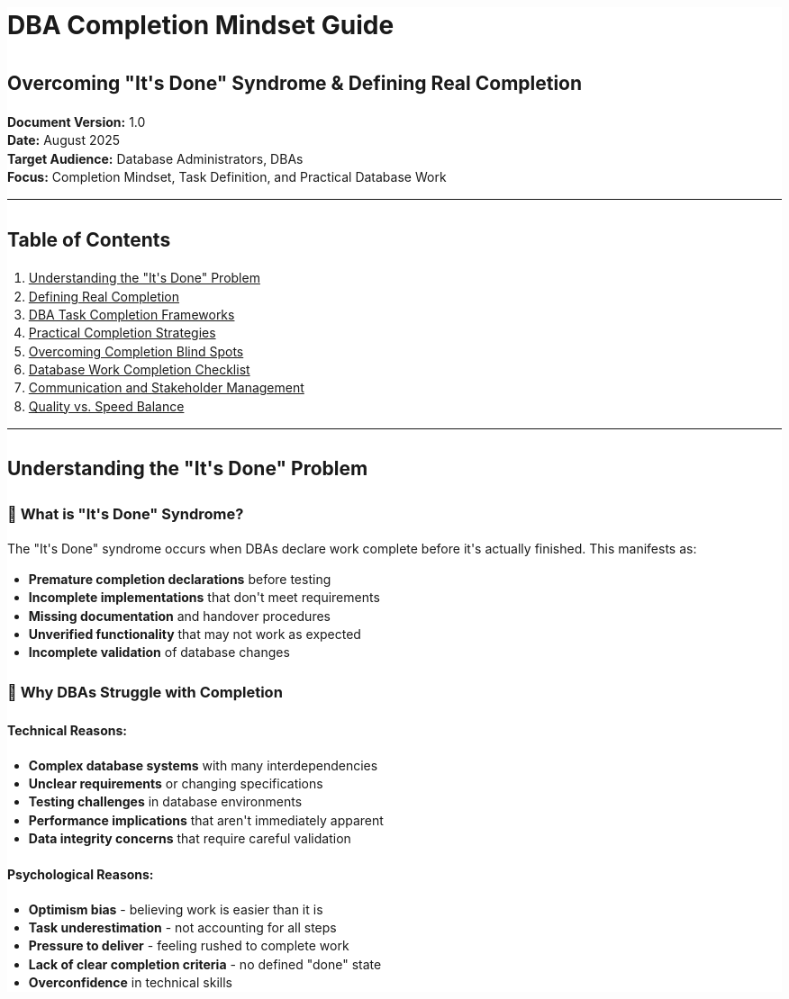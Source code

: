 # DBA Completion Mindset Guide
## Overcoming "It's Done" Syndrome & Defining Real Completion

**Document Version:** 1.0  
**Date:** August 2025  
**Target Audience:** Database Administrators, DBAs  
**Focus:** Completion Mindset, Task Definition, and Practical Database Work  

---

## Table of Contents
1. [Understanding the "It's Done" Problem](#understanding-the-its-done-problem)
2. [Defining Real Completion](#defining-real-completion)
3. [DBA Task Completion Frameworks](#dba-task-completion-frameworks)
4. [Practical Completion Strategies](#practical-completion-strategies)
5. [Overcoming Completion Blind Spots](#overcoming-completion-blind-spots)
6. [Database Work Completion Checklist](#database-work-completion-checklist)
7. [Communication and Stakeholder Management](#communication-and-stakeholder-management)
8. [Quality vs. Speed Balance](#quality-vs-speed-balance)

---

## Understanding the "It's Done" Problem

### 🚫 **What is "It's Done" Syndrome?**

The "It's Done" syndrome occurs when DBAs declare work complete before it's actually finished. This manifests as:

- **Premature completion declarations** before testing
- **Incomplete implementations** that don't meet requirements
- **Missing documentation** and handover procedures
- **Unverified functionality** that may not work as expected
- **Incomplete validation** of database changes

### 🎯 **Why DBAs Struggle with Completion**

#### **Technical Reasons:**
- **Complex database systems** with many interdependencies
- **Unclear requirements** or changing specifications
- **Testing challenges** in database environments
- **Performance implications** that aren't immediately apparent
- **Data integrity concerns** that require careful validation

#### **Psychological Reasons:**
- **Optimism bias** - believing work is easier than it is
- **Task underestimation** - not accounting for all steps
- **Pressure to deliver** - feeling rushed to complete work
- **Lack of clear completion criteria** - no defined "done" state
- **Overconfidence** in technical skills
